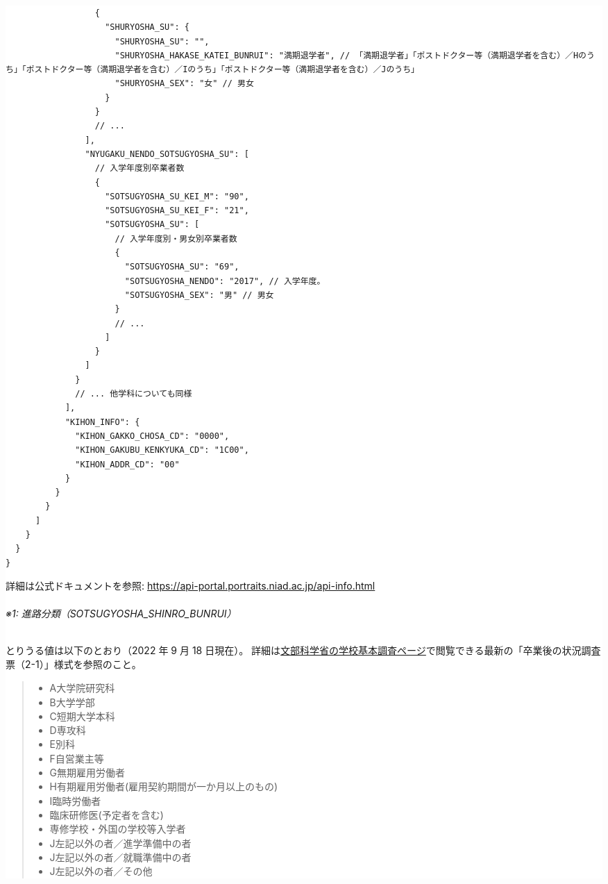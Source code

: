 ```jsonc
                  {
                    "SHURYOSHA_SU": {
                      "SHURYOSHA_SU": "",
                      "SHURYOSHA_HAKASE_KATEI_BUNRUI": "満期退学者", // 「満期退学者」「ポストドクター等（満期退学者を含む）／Hのうち」「ポストドクター等（満期退学者を含む）／Iのうち」「ポストドクター等（満期退学者を含む）／Jのうち」
                      "SHURYOSHA_SEX": "女" // 男女
                    }
                  }
                  // ...
                ],
                "NYUGAKU_NENDO_SOTSUGYOSHA_SU": [
                  // 入学年度別卒業者数
                  {
                    "SOTSUGYOSHA_SU_KEI_M": "90",
                    "SOTSUGYOSHA_SU_KEI_F": "21",
                    "SOTSUGYOSHA_SU": [
                      // 入学年度別・男女別卒業者数
                      {
                        "SOTSUGYOSHA_SU": "69",
                        "SOTSUGYOSHA_NENDO": "2017", // 入学年度。
                        "SOTSUGYOSHA_SEX": "男" // 男女
                      }
                      // ...
                    ]
                  }
                ]
              }
              // ... 他学科についても同様
            ],
            "KIHON_INFO": {
              "KIHON_GAKKO_CHOSA_CD": "0000",
              "KIHON_GAKUBU_KENKYUKA_CD": "1C00",
              "KIHON_ADDR_CD": "00"
            }
          }
        }
      ]
    }
  }
}
```

詳細は公式ドキュメントを参照: https://api-portal.portraits.niad.ac.jp/api-info.html

###### ※1: 進路分類（SOTSUGYOSHA_SHINRO_BUNRUI）

とりうる値は以下のとおり（2022 年 9 月 18 日現在）。
詳細は[文部科学省の学校基本調査ページ](https://www.mext.go.jp/b_menu/toukei/chousa01/kihon/sonota/1355787_00001.htm)で閲覧できる最新の「卒業後の状況調査票（2-1）」様式を参照のこと。


> - A大学院研究科
> - B大学学部
> - C短期大学本科
> - D専攻科
> - E別科
> - F自営業主等
> - G無期雇用労働者
> - H有期雇用労働者(雇用契約期間が一か月以上のもの)
> - I臨時労働者
> - 臨床研修医(予定者を含む)
> - 専修学校・外国の学校等入学者
> - J左記以外の者／進学準備中の者
> - J左記以外の者／就職準備中の者
> - J左記以外の者／その他